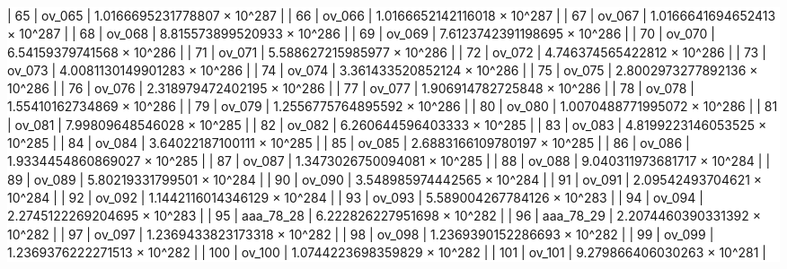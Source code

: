 | 65 | ov_065 | 1.0166695231778807 × 10^287 |
| 66 | ov_066 | 1.0166652142116018 × 10^287 |
| 67 | ov_067 | 1.0166641694652413 × 10^287 |
| 68 | ov_068 | 8.815573899520933 × 10^286 |
| 69 | ov_069 | 7.6123742391198695 × 10^286 |
| 70 | ov_070 | 6.54159379741568 × 10^286 |
| 71 | ov_071 | 5.588627215985977 × 10^286 |
| 72 | ov_072 | 4.746374565422812 × 10^286 |
| 73 | ov_073 | 4.0081130149901283 × 10^286 |
| 74 | ov_074 | 3.361433520852124 × 10^286 |
| 75 | ov_075 | 2.8002973277892136 × 10^286 |
| 76 | ov_076 | 2.318979472402195 × 10^286 |
| 77 | ov_077 | 1.906914782725848 × 10^286 |
| 78 | ov_078 | 1.55410162734869 × 10^286 |
| 79 | ov_079 | 1.2556775764895592 × 10^286 |
| 80 | ov_080 | 1.0070488771995072 × 10^286 |
| 81 | ov_081 | 7.99809648546028 × 10^285 |
| 82 | ov_082 | 6.260644596403333 × 10^285 |
| 83 | ov_083 | 4.8199223146053525 × 10^285 |
| 84 | ov_084 | 3.64022187100111 × 10^285 |
| 85 | ov_085 | 2.6883166109780197 × 10^285 |
| 86 | ov_086 | 1.9334454860869027 × 10^285 |
| 87 | ov_087 | 1.3473026750094081 × 10^285 |
| 88 | ov_088 | 9.040311973681717 × 10^284 |
| 89 | ov_089 | 5.80219331799501 × 10^284 |
| 90 | ov_090 | 3.548985974442565 × 10^284 |
| 91 | ov_091 | 2.09542493704621 × 10^284 |
| 92 | ov_092 | 1.1442116014346129 × 10^284 |
| 93 | ov_093 | 5.589004267784126 × 10^283 |
| 94 | ov_094 | 2.2745122269204695 × 10^283 |
| 95 | aaa_78_28 | 6.222826227951698 × 10^282 |
| 96 | aaa_78_29 | 2.2074460390331392 × 10^282 |
| 97 | ov_097 | 1.2369433823173318 × 10^282 |
| 98 | ov_098 | 1.2369390152286693 × 10^282 |
| 99 | ov_099 | 1.2369376222271513 × 10^282 |
| 100 | ov_100 | 1.0744223698359829 × 10^282 |
| 101 | ov_101 | 9.279866406030263 × 10^281 |